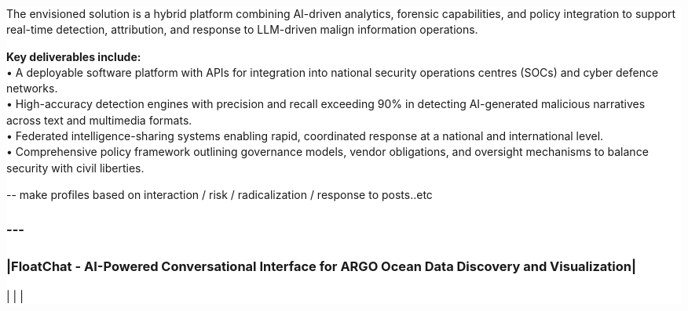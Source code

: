 The envisioned solution is a hybrid platform combining AI-driven analytics, forensic capabilities, and policy integration to support real-time detection, attribution, and response to LLM-driven malign information operations.  
  
**Key deliverables include:**  
• A deployable software platform with APIs for integration into national security operations centres (SOCs) and cyber defence networks.  
• High-accuracy detection engines with precision and recall exceeding 90% in detecting AI-generated malicious narratives across text and multimedia formats.  
• Federated intelligence-sharing systems enabling rapid, coordinated response at a national and international level.  
• Comprehensive policy framework outlining governance models, vendor obligations, and oversight mechanisms to balance security with civil liberties.


-- make profiles based on interaction / risk / radicalization / response to posts..etc




### ---


### |FloatChat - AI-Powered Conversational Interface for ARGO Ocean Data Discovery and Visualization|

|              |                                                                                                                                                                                                                                                                                                                                                                                                                                                                                                                                                                                                                                                                                                                                                                                                                                                                                                                                                                                                                                                                                                                                                                                                                                                                                                                                                                                                                                                                                                                                                                                                                                                                                                                                                                                                                                                                                                                                                                                                                                                                                                                                                                                                                                                                                                                                                                                                                                                                                                                                                                                                                                                                                                                                                                                                                                                                                                                                                                                                                                                                   |